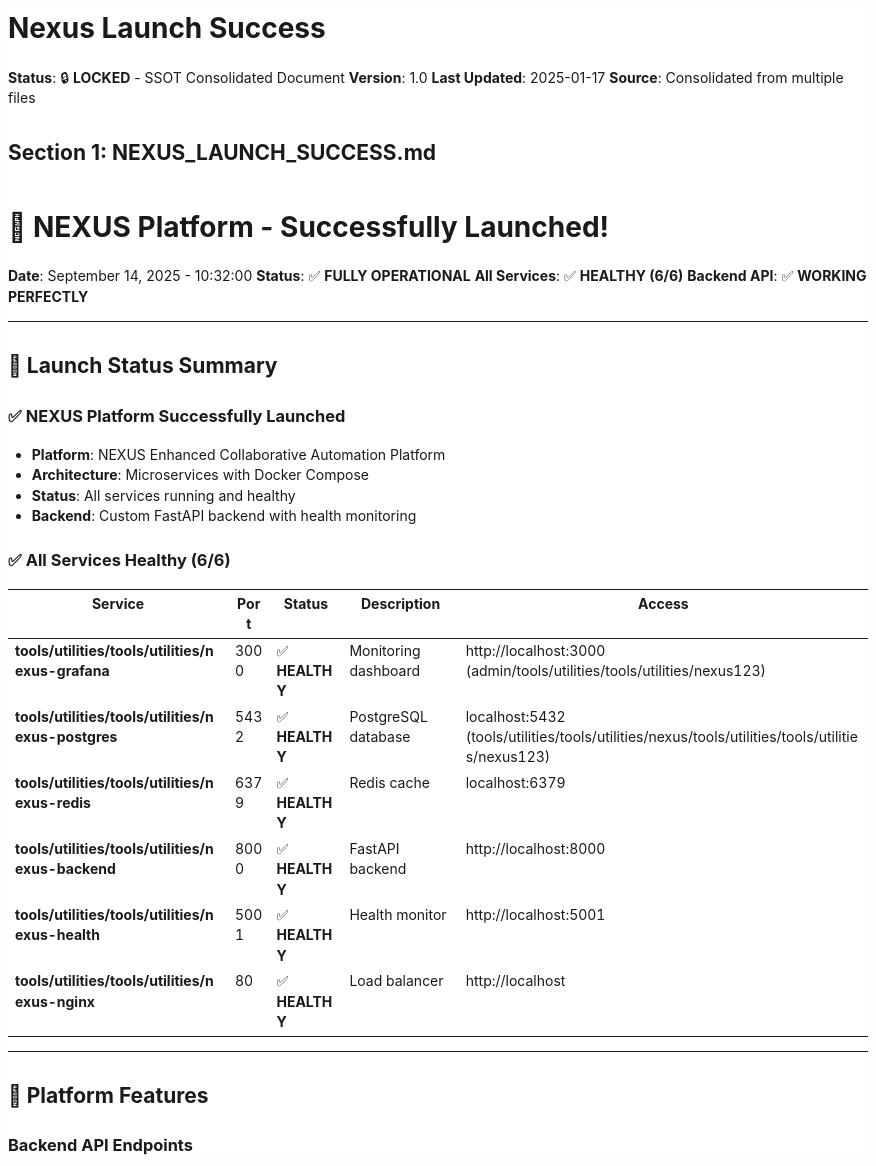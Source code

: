 # Nexus Launch Success

**Status**: 🔒 **LOCKED** - SSOT Consolidated Document
**Version**: 1.0
**Last Updated**: 2025-01-17
**Source**: Consolidated from multiple files

## Section 1: NEXUS_LAUNCH_SUCCESS.md

# 🎉 NEXUS Platform - Successfully Launched!

**Date**: September 14, 2025 - 10:32:00
**Status**: ✅ **FULLY OPERATIONAL**
**All Services**: ✅ **HEALTHY (6/6)**
**Backend API**: ✅ **WORKING PERFECTLY**

---

## 🎯 **Launch Status Summary**

### ✅ **NEXUS Platform Successfully Launched**

- **Platform**: NEXUS Enhanced Collaborative Automation Platform
- **Architecture**: Microservices with Docker Compose
- **Status**: All services running and healthy
- **Backend**: Custom FastAPI backend with health monitoring

### ✅ **All Services Healthy (6/6)**

| Service                                            | Port | Status         | Description          | Access                                                                                          |
| -------------------------------------------------- | ---- | -------------- | -------------------- | ----------------------------------------------------------------------------------------------- |
| **tools/utilities/tools/utilities/nexus-grafana**  | 3000 | ✅ **HEALTHY** | Monitoring dashboard | http://localhost:3000 (admin/tools/utilities/tools/utilities/nexus123)                          |
| **tools/utilities/tools/utilities/nexus-postgres** | 5432 | ✅ **HEALTHY** | PostgreSQL database  | localhost:5432 (tools/utilities/tools/utilities/nexus/tools/utilities/tools/utilities/nexus123) |
| **tools/utilities/tools/utilities/nexus-redis**    | 6379 | ✅ **HEALTHY** | Redis cache          | localhost:6379                                                                                  |
| **tools/utilities/tools/utilities/nexus-backend**  | 8000 | ✅ **HEALTHY** | FastAPI backend      | http://localhost:8000                                                                           |
| **tools/utilities/tools/utilities/nexus-health**   | 5001 | ✅ **HEALTHY** | Health monitor       | http://localhost:5001                                                                           |
| **tools/utilities/tools/utilities/nexus-nginx**    | 80   | ✅ **HEALTHY** | Load balancer        | http://localhost                                                                                |

---

## 🚀 **Platform Features**

### **Backend API Endpoints**
